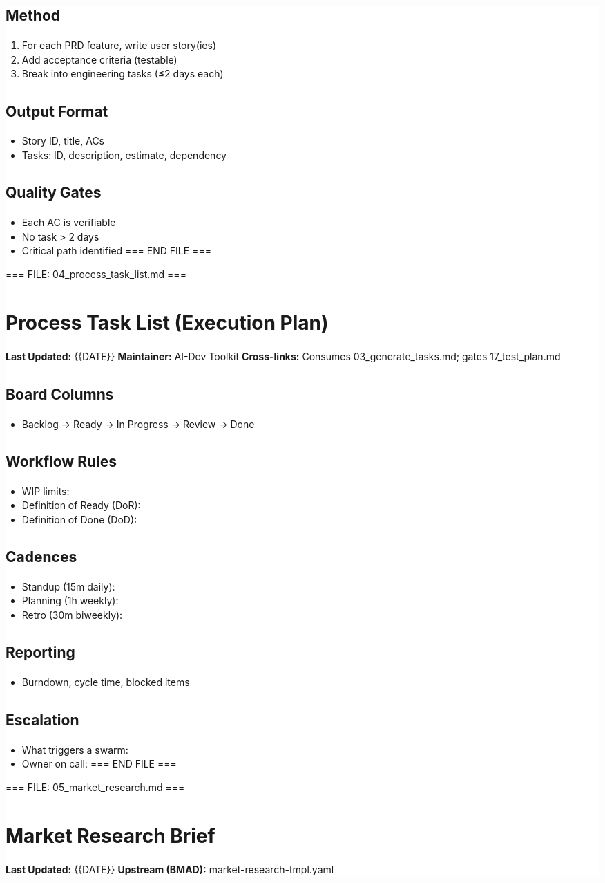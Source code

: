 ## Method
1) For each PRD feature, write user story(ies)
2) Add acceptance criteria (testable)
3) Break into engineering tasks (≤2 days each)

## Output Format
- Story ID, title, ACs
- Tasks: ID, description, estimate, dependency

## Quality Gates
- Each AC is verifiable
- No task > 2 days
- Critical path identified
=== END FILE ===

=== FILE: 04_process_task_list.md ===
# Process Task List (Execution Plan)
**Last Updated:** {{DATE}}
**Maintainer:** AI-Dev Toolkit
**Cross-links:** Consumes 03_generate_tasks.md; gates 17_test_plan.md

## Board Columns
- Backlog → Ready → In Progress → Review → Done

## Workflow Rules
- WIP limits:
- Definition of Ready (DoR):
- Definition of Done (DoD):

## Cadences
- Standup (15m daily):
- Planning (1h weekly):
- Retro (30m biweekly):

## Reporting
- Burndown, cycle time, blocked items

## Escalation
- What triggers a swarm:
- Owner on call:
=== END FILE ===

=== FILE: 05_market_research.md ===
# Market Research Brief
**Last Updated:** {{DATE}}
**Upstream (BMAD):** market-research-tmpl.yaml
